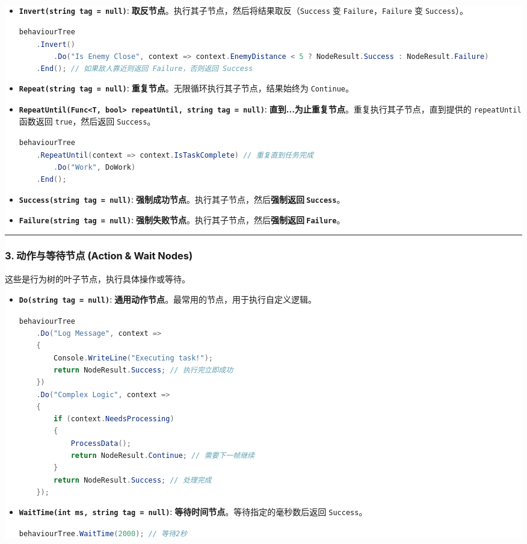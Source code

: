 *   **`Invert(string tag = null)`**: **取反节点**。执行其子节点，然后将结果取反（`Success` 变 `Failure`，`Failure` 变 `Success`）。

    ```csharp
    behaviourTree
        .Invert()
            .Do("Is Enemy Close", context => context.EnemyDistance < 5 ? NodeResult.Success : NodeResult.Failure)
        .End(); // 如果敌人靠近则返回 Failure，否则返回 Success
    ```

*   **`Repeat(string tag = null)`**: **重复节点**。无限循环执行其子节点，结果始终为 `Continue`。

*   **`RepeatUntil(Func<T, bool> repeatUntil, string tag = null)`**: **直到...为止重复节点**。重复执行其子节点，直到提供的 `repeatUntil` 函数返回 `true`，然后返回 `Success`。

    ```csharp
    behaviourTree
        .RepeatUntil(context => context.IsTaskComplete) // 重复直到任务完成
            .Do("Work", DoWork)
        .End();
    ```

*   **`Success(string tag = null)`**: **强制成功节点**。执行其子节点，然后**强制返回 `Success`**。

*   **`Failure(string tag = null)`**: **强制失败节点**。执行其子节点，然后**强制返回 `Failure`**。

---

### 3. 动作与等待节点 (Action & Wait Nodes)

这些是行为树的叶子节点，执行具体操作或等待。

*   **`Do(string tag = null)`**: **通用动作节点**。最常用的节点，用于执行自定义逻辑。

    ```csharp
    behaviourTree
        .Do("Log Message", context => 
        {
            Console.WriteLine("Executing task!");
            return NodeResult.Success; // 执行完立即成功
        })
        .Do("Complex Logic", context => 
        {
            if (context.NeedsProcessing)
            {
                ProcessData();
                return NodeResult.Continue; // 需要下一帧继续
            }
            return NodeResult.Success; // 处理完成
        });
    ```

*   **`WaitTime(int ms, string tag = null)`**: **等待时间节点**。等待指定的毫秒数后返回 `Success`。

    ```csharp
    behaviourTree.WaitTime(2000); // 等待2秒
    ```
